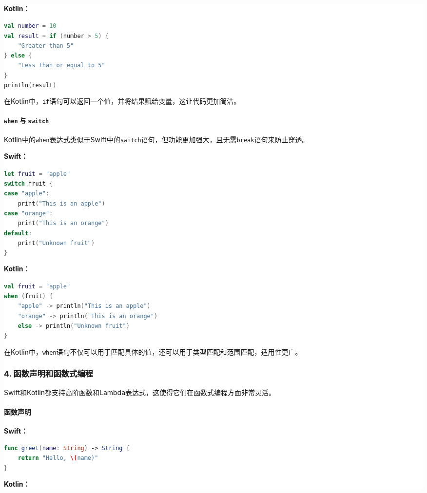 **Kotlin：**

```kotlin
val number = 10
val result = if (number > 5) {
    "Greater than 5"
} else {
    "Less than or equal to 5"
}
println(result)
```

在Kotlin中，`if`语句可以返回一个值，并将结果赋给变量，这让代码更加简洁。

#### `when` 与 `switch`
Kotlin中的`when`表达式类似于Swift中的`switch`语句，但功能更加强大，且无需`break`语句来防止穿透。

**Swift：**

```swift
let fruit = "apple"
switch fruit {
case "apple":
    print("This is an apple")
case "orange":
    print("This is an orange")
default:
    print("Unknown fruit")
}
```

**Kotlin：**

```kotlin
val fruit = "apple"
when (fruit) {
    "apple" -> println("This is an apple")
    "orange" -> println("This is an orange")
    else -> println("Unknown fruit")
}
```
在Kotlin中，`when`语句不仅可以用于匹配具体的值，还可以用于类型匹配和范围匹配，适用性更广。

### 4. 函数声明和函数式编程
Swift和Kotlin都支持高阶函数和Lambda表达式，这使得它们在函数式编程方面非常灵活。

#### 函数声明
**Swift：**

```swift
func greet(name: String) -> String {
    return "Hello, \(name)"
}
```

**Kotlin：**
